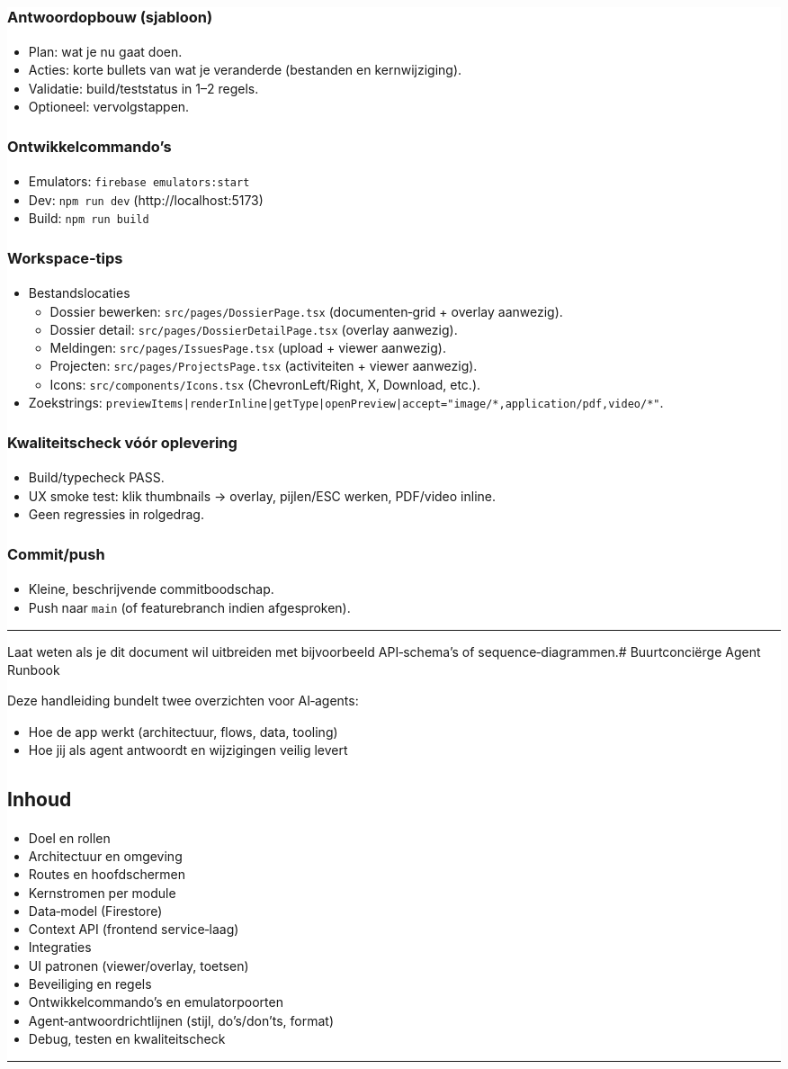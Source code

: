 ### Antwoordopbouw (sjabloon)
- Plan: wat je nu gaat doen.
- Acties: korte bullets van wat je veranderde (bestanden en kernwijziging).
- Validatie: build/teststatus in 1–2 regels.
- Optioneel: vervolgstappen.

### Ontwikkelcommando’s
- Emulators: `firebase emulators:start`
- Dev: `npm run dev` (http://localhost:5173)
- Build: `npm run build`

### Workspace‑tips
- Bestandslocaties
  - Dossier bewerken: `src/pages/DossierPage.tsx` (documenten‑grid + overlay aanwezig).
  - Dossier detail: `src/pages/DossierDetailPage.tsx` (overlay aanwezig).
  - Meldingen: `src/pages/IssuesPage.tsx` (upload + viewer aanwezig).
  - Projecten: `src/pages/ProjectsPage.tsx` (activiteiten + viewer aanwezig).
  - Icons: `src/components/Icons.tsx` (ChevronLeft/Right, X, Download, etc.).
- Zoekstrings: `previewItems|renderInline|getType|openPreview|accept="image/*,application/pdf,video/*"`.

### Kwaliteitscheck vóór oplevering
- Build/typecheck PASS.
- UX smoke test: klik thumbnails → overlay, pijlen/ESC werken, PDF/video inline.
- Geen regressies in rolgedrag.

### Commit/push
- Kleine, beschrijvende commitboodschap.
- Push naar `main` (of featurebranch indien afgesproken).

---

Laat weten als je dit document wil uitbreiden met bijvoorbeeld API‑schema’s of sequence‑diagrammen.# Buurtconciërge Agent Runbook

Deze handleiding bundelt twee overzichten voor AI‑agents:
- Hoe de app werkt (architectuur, flows, data, tooling)
- Hoe jij als agent antwoordt en wijzigingen veilig levert

## Inhoud
- Doel en rollen
- Architectuur en omgeving
- Routes en hoofdschermen
- Kernstromen per module
- Data‑model (Firestore)
- Context API (frontend service‑laag)
- Integraties
- UI patronen (viewer/overlay, toetsen)
- Beveiliging en regels
- Ontwikkelcommando’s en emulatorpoorten
- Agent‑antwoordrichtlijnen (stijl, do’s/don’ts, format)
- Debug, testen en kwaliteitscheck

---
